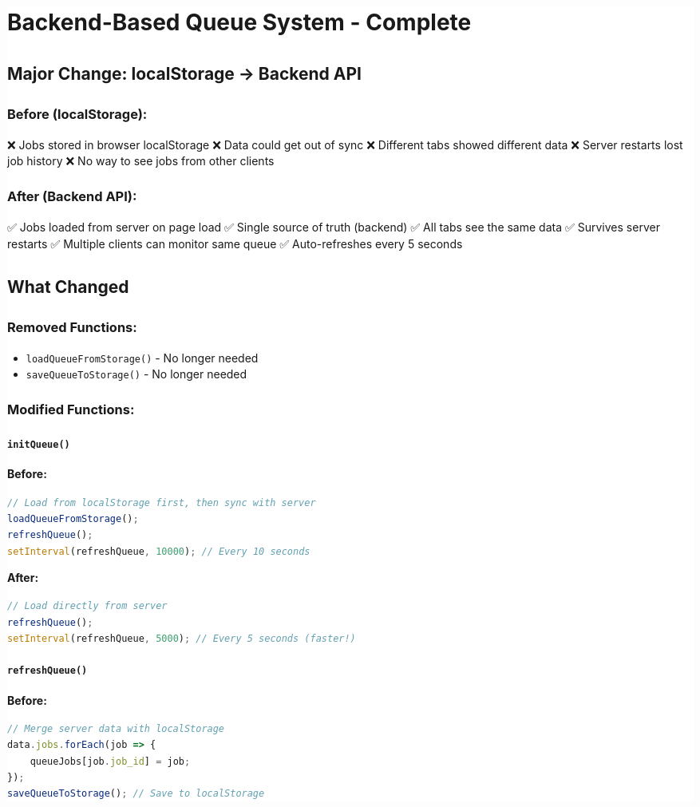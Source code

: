 # Backend-Based Queue System - Complete

## Major Change: localStorage → Backend API

### Before (localStorage):
❌ Jobs stored in browser localStorage
❌ Data could get out of sync
❌ Different tabs showed different data
❌ Server restarts lost job history
❌ No way to see jobs from other clients

### After (Backend API):
✅ Jobs loaded from server on page load
✅ Single source of truth (backend)
✅ All tabs see the same data
✅ Survives server restarts
✅ Multiple clients can monitor same queue
✅ Auto-refreshes every 5 seconds

## What Changed

### Removed Functions:
- `loadQueueFromStorage()` - No longer needed
- `saveQueueToStorage()` - No longer needed

### Modified Functions:

#### `initQueue()`
**Before:**
```javascript
// Load from localStorage first, then sync with server
loadQueueFromStorage();
refreshQueue();
setInterval(refreshQueue, 10000); // Every 10 seconds
```

**After:**
```javascript
// Load directly from server
refreshQueue();
setInterval(refreshQueue, 5000); // Every 5 seconds (faster!)
```

#### `refreshQueue()`
**Before:**
```javascript
// Merge server data with localStorage
data.jobs.forEach(job => {
    queueJobs[job.job_id] = job;
});
saveQueueToStorage(); // Save to localStorage
```
